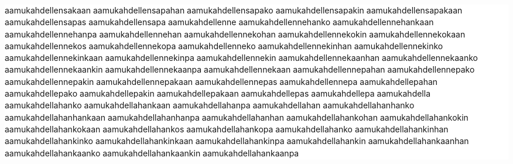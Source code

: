aamukahdellensakaan
aamukahdellensapahan
aamukahdellensapako
aamukahdellensapakin
aamukahdellensapakaan
aamukahdellensapas
aamukahdellensapa
aamukahdellenne
aamukahdellennehanko
aamukahdellennehankaan
aamukahdellennehanpa
aamukahdellennehan
aamukahdellennekohan
aamukahdellennekokin
aamukahdellennekokaan
aamukahdellennekos
aamukahdellennekopa
aamukahdellenneko
aamukahdellennekinhan
aamukahdellennekinko
aamukahdellennekinkaan
aamukahdellennekinpa
aamukahdellennekin
aamukahdellennekaanhan
aamukahdellennekaanko
aamukahdellennekaankin
aamukahdellennekaanpa
aamukahdellennekaan
aamukahdellennepahan
aamukahdellennepako
aamukahdellennepakin
aamukahdellennepakaan
aamukahdellennepas
aamukahdellennepa
aamukahdellepahan
aamukahdellepako
aamukahdellepakin
aamukahdellepakaan
aamukahdellepas
aamukahdellepa
aamukahdella
aamukahdellahanko
aamukahdellahankaan
aamukahdellahanpa
aamukahdellahan
aamukahdellahanhanko
aamukahdellahanhankaan
aamukahdellahanhanpa
aamukahdellahanhan
aamukahdellahankohan
aamukahdellahankokin
aamukahdellahankokaan
aamukahdellahankos
aamukahdellahankopa
aamukahdellahanko
aamukahdellahankinhan
aamukahdellahankinko
aamukahdellahankinkaan
aamukahdellahankinpa
aamukahdellahankin
aamukahdellahankaanhan
aamukahdellahankaanko
aamukahdellahankaankin
aamukahdellahankaanpa